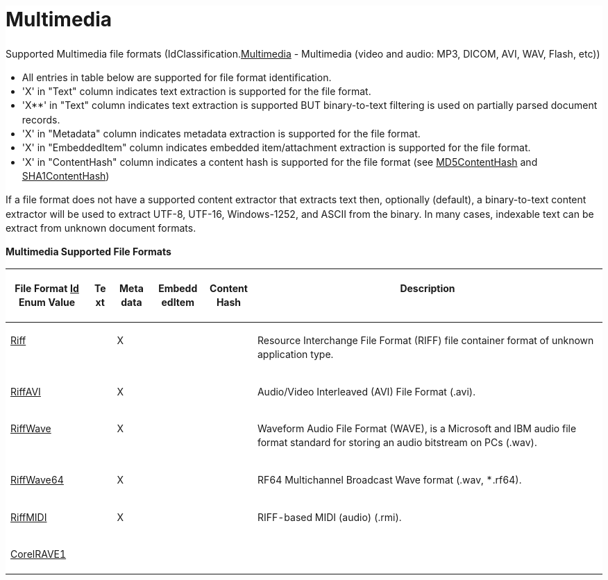 # Multimedia

Supported Multimedia file formats (IdClassification.<a href="1e3a8090-926a-275b-2e9c-c0851d3c49e2">Multimedia</a> - Multimedia (video and audio: MP3, DICOM, AVI, WAV, Flash, etc))
<ul><li>All entries in table below are supported for file format identification.</li><li>'X' in "Text" column indicates text extraction is supported for the file format.</li><li>'X**' in "Text" column indicates text extraction is supported BUT binary-to-text filtering is used on partially parsed document records.</li><li>'X' in "Metadata" column indicates metadata extraction is supported for the file format.</li><li>'X' in "EmbeddedItem" column indicates embedded item/attachment extraction is supported for the file format.</li><li>'X' in "ContentHash" column indicates a content hash is supported for the file format (see <a href="a852bcf7-e763-6d05-21d0-198c8c9e1fe3">MD5ContentHash</a> and <a href="66becb90-e903-e12d-cf4d-2a8aa6b65937">SHA1ContentHash</a>)</li></ul>






If a file format does not have a supported content extractor that extracts text then, optionally (default), a binary-to-text content extractor will be used to extract UTF-8, UTF-16, Windows-1252, and ASCII from the binary. In many cases, indexable text can be extract from unknown document formats.


<p><strong>Multimedia Supported File Formats</strong></p><table><thead><tr><th><p>

File Format <a href="6f1047fb-7367-c09c-5621-ae7632c8404b">Id</a> Enum Value</p></th>
<th><p>Text</p></th>
<th><p>Metadata</p></th>
<th><p>EmbeddedItem</p></th>
<th><p>ContentHash</p></th>
<th><p>Description</p></th>
</tr></thead><tr><td><p><a href="6f1047fb-7367-c09c-5621-ae7632c8404b">Riff</a></p></td>
<td><p /></td>
<td><p>X</p></td>
<td><p /></td>
<td><p /></td>
<td><p>Resource Interchange File Format (RIFF) file container format of unknown application type.</p></td>
</tr><tr><td><p><a href="6f1047fb-7367-c09c-5621-ae7632c8404b">RiffAVI</a></p></td>
<td><p /></td>
<td><p>X</p></td>
<td><p /></td>
<td><p /></td>
<td><p>Audio/Video Interleaved (AVI) File Format (.avi).</p></td>
</tr><tr><td><p><a href="6f1047fb-7367-c09c-5621-ae7632c8404b">RiffWave</a></p></td>
<td><p /></td>
<td><p>X</p></td>
<td><p /></td>
<td><p /></td>
<td><p>Waveform Audio File Format (WAVE), is a Microsoft and IBM audio file format standard for storing an audio bitstream on PCs (.wav).</p></td>
</tr><tr><td><p><a href="6f1047fb-7367-c09c-5621-ae7632c8404b">RiffWave64</a></p></td>
<td><p /></td>
<td><p>X</p></td>
<td><p /></td>
<td><p /></td>
<td><p>RF64 Multichannel Broadcast Wave format (.wav, *.rf64).</p></td>
</tr><tr><td><p><a href="6f1047fb-7367-c09c-5621-ae7632c8404b">RiffMIDI</a></p></td>
<td><p /></td>
<td><p>X</p></td>
<td><p /></td>
<td><p /></td>
<td><p>RIFF-based MIDI (audio) (.rmi).</p></td>
</tr><tr><td><p><a href="6f1047fb-7367-c09c-5621-ae7632c8404b">CorelRAVE1</a></p></td>
<td><p /></td>
<td><p /></td>